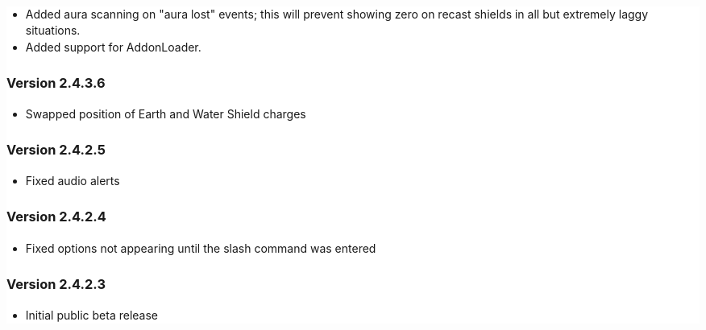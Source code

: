 * Added aura scanning on "aura lost" events; this will prevent showing zero on recast shields in all but extremely laggy situations.
* Added support for AddonLoader.

### Version 2.4.3.6

* Swapped position of Earth and Water Shield charges

### Version 2.4.2.5

* Fixed audio alerts

### Version 2.4.2.4

* Fixed options not appearing until the slash command was entered

### Version 2.4.2.3

* Initial public beta release
